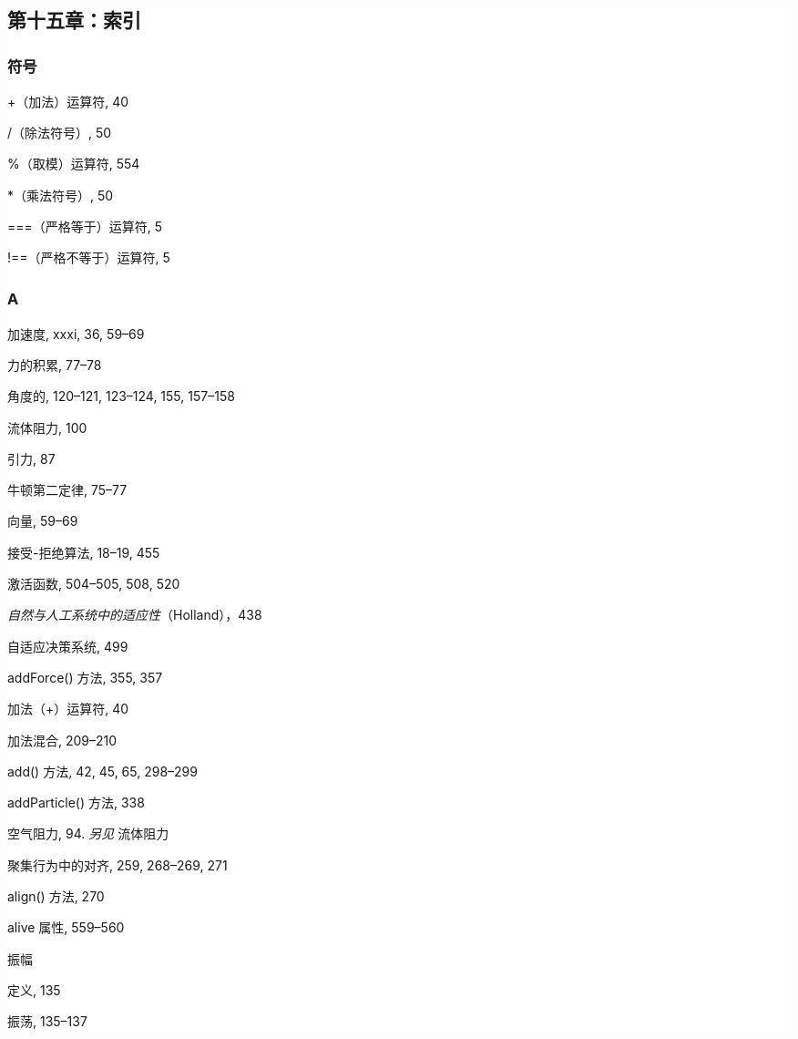 ## 第十五章：**索引**

### **符号**

+（加法）运算符, 40

/（除法符号）, 50

%（取模）运算符, 554

*（乘法符号）, 50

===（严格等于）运算符, 5

!==（严格不等于）运算符, 5

### **A**

加速度, xxxi, 36, 59–69

力的积累, 77–78

角度的, 120–121, 123–124, 155, 157–158

流体阻力, 100

引力, 87

牛顿第二定律, 75–77

向量, 59–69

接受-拒绝算法, 18–19, 455

激活函数, 504–505, 508, 520

*自然与人工系统中的适应性*（Holland），438

自适应决策系统, 499

addForce() 方法, 355, 357

加法（+）运算符, 40

加法混合, 209–210

add() 方法, 42, 45, 65, 298–299

addParticle() 方法, 338

空气阻力, 94. *另见* 流体阻力

聚集行为中的对齐, 259, 268–269, 271

align() 方法, 270

alive 属性, 559–560

振幅

定义, 135

振荡, 135–137
